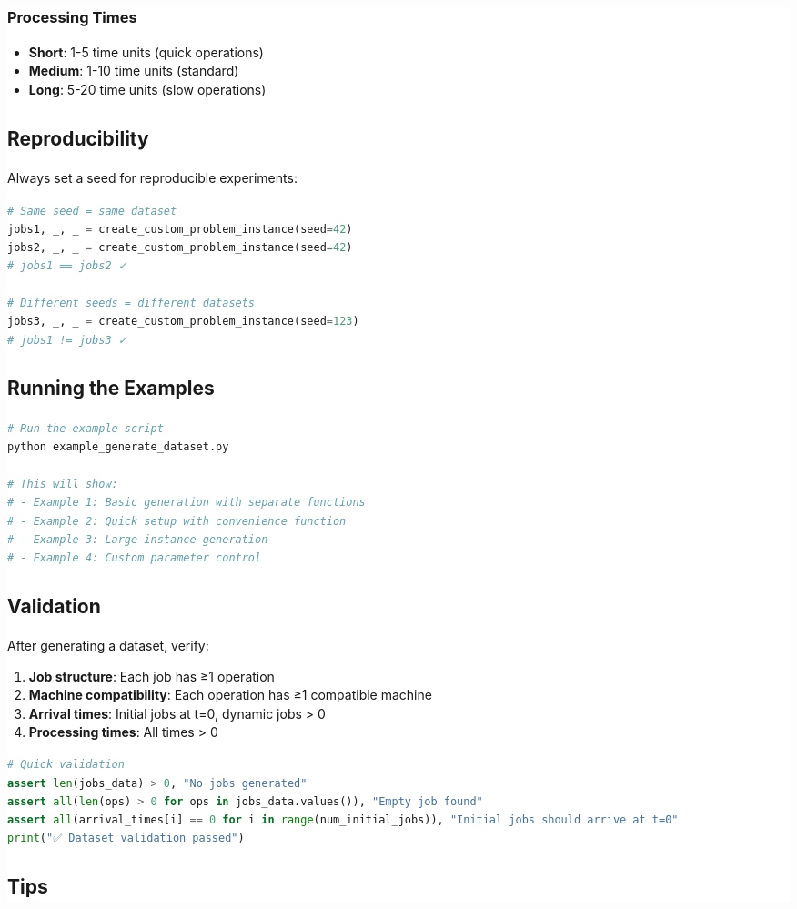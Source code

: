 ### Processing Times
- **Short**: 1-5 time units (quick operations)
- **Medium**: 1-10 time units (standard)
- **Long**: 5-20 time units (slow operations)

## Reproducibility

Always set a seed for reproducible experiments:

```python
# Same seed = same dataset
jobs1, _, _ = create_custom_problem_instance(seed=42)
jobs2, _, _ = create_custom_problem_instance(seed=42)
# jobs1 == jobs2 ✓

# Different seeds = different datasets
jobs3, _, _ = create_custom_problem_instance(seed=123)
# jobs1 != jobs3 ✓
```

## Running the Examples

```bash
# Run the example script
python example_generate_dataset.py

# This will show:
# - Example 1: Basic generation with separate functions
# - Example 2: Quick setup with convenience function
# - Example 3: Large instance generation
# - Example 4: Custom parameter control
```

## Validation

After generating a dataset, verify:

1. **Job structure**: Each job has ≥1 operation
2. **Machine compatibility**: Each operation has ≥1 compatible machine
3. **Arrival times**: Initial jobs at t=0, dynamic jobs > 0
4. **Processing times**: All times > 0

```python
# Quick validation
assert len(jobs_data) > 0, "No jobs generated"
assert all(len(ops) > 0 for ops in jobs_data.values()), "Empty job found"
assert all(arrival_times[i] == 0 for i in range(num_initial_jobs)), "Initial jobs should arrive at t=0"
print("✅ Dataset validation passed")
```

## Tips
